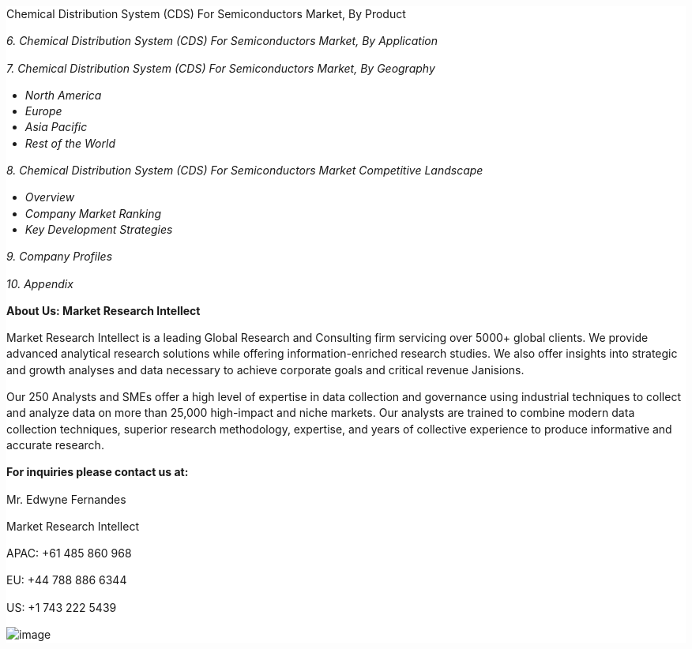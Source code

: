 Chemical Distribution System (CDS) For Semiconductors Market, By Product</span></em></p><p><em><span class="font-[700]">6. Chemical Distribution System (CDS) For Semiconductors Market, By Application</span></em></p><p><em><span class="font-[700]">7. Chemical Distribution System (CDS) For Semiconductors Market, By Geography</span></em></p><ul><li><em><span class="">North America</span></em></li><li><em><span class="">Europe</span></em></li><li><em><span class="">Asia Pacific</span></em></li><li><em><span class="">Rest of the World</span></em></li></ul><p><em><span class="font-[700]">8. Chemical Distribution System (CDS) For Semiconductors Market Competitive Landscape</span></em></p><ul><li><em><span class="">Overview</span></em></li><li><em><span class="">Company Market Ranking</span></em></li><li><em><span class="">Key Development Strategies</span></em></li></ul><p><em><span class="font-[700]">9. Company Profiles</span></em></p><p><em><span class="font-[700]">10. Appendix</span></em></p><p><strong><span class="font-[700]">About Us: Market Research Intellect</span></strong></p><p><span class="">Market Research Intellect is a leading Global Research and Consulting firm servicing over 5000+ global clients. We provide advanced analytical research solutions while offering information-enriched research studies.&nbsp;</span>We also offer insights into strategic and growth analyses and data necessary to achieve corporate goals and critical revenue Janisions.</p><p><span class="">Our 250 Analysts and SMEs offer a high level of expertise in data collection and governance using industrial techniques to collect and analyze data on more than 25,000 high-impact and niche markets. Our analysts are trained to combine modern data collection techniques, superior research methodology, expertise, and years of collective experience to produce informative and accurate research.</span></p><p><strong>For inquiries please contact us at:</strong></p><p>Mr. Edwyne Fernandes</p><p>Market Research Intellect</p><p>APAC: +61 485 860 968</p><p>EU: +44 788 886 6344</p><p>US: +1 743 222 5439</p>
![image](https://github.com/user-attachments/assets/68cd2e49-93be-4983-b7e0-a00662989756)
